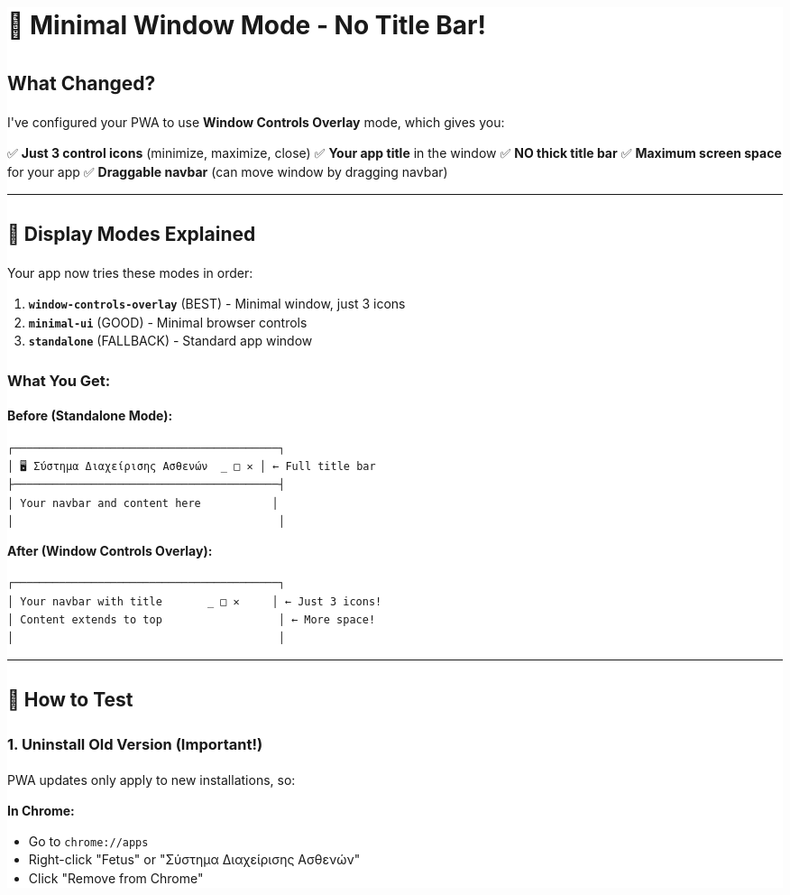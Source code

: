 # 🎨 Minimal Window Mode - No Title Bar!

## What Changed?

I've configured your PWA to use **Window Controls Overlay** mode, which gives you:

✅ **Just 3 control icons** (minimize, maximize, close)
✅ **Your app title** in the window
✅ **NO thick title bar**
✅ **Maximum screen space** for your app
✅ **Draggable navbar** (can move window by dragging navbar)

---

## 🎯 Display Modes Explained

Your app now tries these modes in order:

1. **`window-controls-overlay`** (BEST) - Minimal window, just 3 icons
2. **`minimal-ui`** (GOOD) - Minimal browser controls
3. **`standalone`** (FALLBACK) - Standard app window

### What You Get:

**Before (Standalone Mode):**
```
┌─────────────────────────────────────────┐
│ 🖥️ Σύστημα Διαχείρισης Ασθενών  _ □ ✕ │ ← Full title bar
├─────────────────────────────────────────┤
│ Your navbar and content here           │
│                                         │
```

**After (Window Controls Overlay):**
```
┌─────────────────────────────────────────┐
│ Your navbar with title       _ □ ✕     │ ← Just 3 icons!
│ Content extends to top                  │ ← More space!
│                                         │
```

---

## 🚀 How to Test

### 1. **Uninstall Old Version** (Important!)

   PWA updates only apply to new installations, so:

   **In Chrome:**
   - Go to `chrome://apps`
   - Right-click "Fetus" or "Σύστημα Διαχείρισης Ασθενών"
   - Click "Remove from Chrome"
